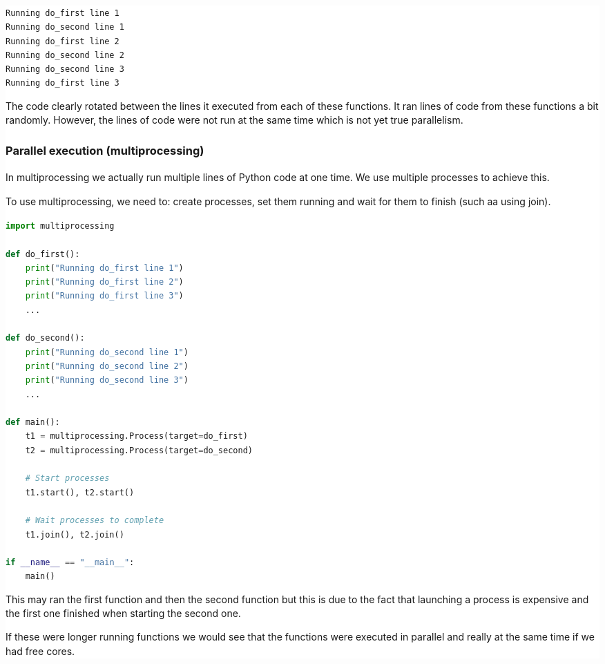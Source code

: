 ```
Running do_first line 1
Running do_second line 1
Running do_first line 2
Running do_second line 2
Running do_second line 3
Running do_first line 3
```

The code clearly rotated between the lines it executed from each of these functions. It ran lines of code from these functions a bit randomly.
However, the lines of code were not run at the same time which is not yet true parallelism.

### Parallel execution (multiprocessing)

In multiprocessing we actually run multiple lines of Python code at one time. We use multiple processes to achieve this. 

To use multiprocessing, we need to: create processes, set them running and wait for them to finish (such aa using join).

```py
import multiprocessing

def do_first():
    print("Running do_first line 1")
    print("Running do_first line 2")
    print("Running do_first line 3")
    ...

def do_second():
    print("Running do_second line 1")
    print("Running do_second line 2")
    print("Running do_second line 3")
    ...

def main():
    t1 = multiprocessing.Process(target=do_first)
    t2 = multiprocessing.Process(target=do_second)

    # Start processes
    t1.start(), t2.start()

    # Wait processes to complete
    t1.join(), t2.join()

if __name__ == "__main__":
    main()
```

This may ran the first function and then the second function but this is due to the fact that launching a process is expensive and the first one finished when starting the second one. 

If these were longer running functions we would see that the functions were executed in parallel and really at the same time if we had free cores.
